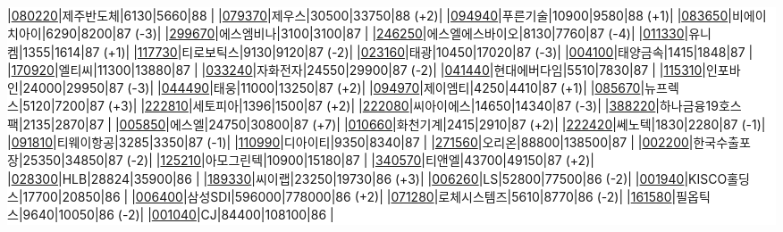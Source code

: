 |[080220](https://finance.daum.net/quotes/A080220)|제주반도체|6130|5660|88 |
|[079370](https://finance.daum.net/quotes/A079370)|제우스|30500|33750|88 (+2)|
|[094940](https://finance.daum.net/quotes/A094940)|푸른기술|10900|9580|88 (+1)|
|[083650](https://finance.daum.net/quotes/A083650)|비에이치아이|6290|8200|87 (-3)|
|[299670](https://finance.daum.net/quotes/A299670)|에스엠비나|3100|3100|87 |
|[246250](https://finance.daum.net/quotes/A246250)|에스엘에스바이오|8130|7760|87 (-4)|
|[011330](https://finance.daum.net/quotes/A011330)|유니켐|1355|1614|87 (+1)|
|[117730](https://finance.daum.net/quotes/A117730)|티로보틱스|9130|9120|87 (-2)|
|[023160](https://finance.daum.net/quotes/A023160)|태광|10450|17020|87 (-3)|
|[004100](https://finance.daum.net/quotes/A004100)|태양금속|1415|1848|87 |
|[170920](https://finance.daum.net/quotes/A170920)|엘티씨|11300|13880|87 |
|[033240](https://finance.daum.net/quotes/A033240)|자화전자|24550|29900|87 (-2)|
|[041440](https://finance.daum.net/quotes/A041440)|현대에버다임|5510|7830|87 |
|[115310](https://finance.daum.net/quotes/A115310)|인포바인|24000|29950|87 (-3)|
|[044490](https://finance.daum.net/quotes/A044490)|태웅|11000|13250|87 (+2)|
|[094970](https://finance.daum.net/quotes/A094970)|제이엠티|4250|4410|87 (+1)|
|[085670](https://finance.daum.net/quotes/A085670)|뉴프렉스|5120|7200|87 (+3)|
|[222810](https://finance.daum.net/quotes/A222810)|세토피아|1396|1500|87 (+2)|
|[222080](https://finance.daum.net/quotes/A222080)|씨아이에스|14650|14340|87 (-3)|
|[388220](https://finance.daum.net/quotes/A388220)|하나금융19호스팩|2135|2870|87 |
|[005850](https://finance.daum.net/quotes/A005850)|에스엘|24750|30800|87 (+7)|
|[010660](https://finance.daum.net/quotes/A010660)|화천기계|2415|2910|87 (+2)|
|[222420](https://finance.daum.net/quotes/A222420)|쎄노텍|1830|2280|87 (-1)|
|[091810](https://finance.daum.net/quotes/A091810)|티웨이항공|3285|3350|87 (-1)|
|[110990](https://finance.daum.net/quotes/A110990)|디아이티|9350|8340|87 |
|[271560](https://finance.daum.net/quotes/A271560)|오리온|88800|138500|87 |
|[002200](https://finance.daum.net/quotes/A002200)|한국수출포장|25350|34850|87 (-2)|
|[125210](https://finance.daum.net/quotes/A125210)|아모그린텍|10900|15180|87 |
|[340570](https://finance.daum.net/quotes/A340570)|티앤엘|43700|49150|87 (+2)|
|[028300](https://finance.daum.net/quotes/A028300)|HLB|28824|35900|86 |
|[189330](https://finance.daum.net/quotes/A189330)|씨이랩|23250|19730|86 (+3)|
|[006260](https://finance.daum.net/quotes/A006260)|LS|52800|77500|86 (-2)|
|[001940](https://finance.daum.net/quotes/A001940)|KISCO홀딩스|17700|20850|86 |
|[006400](https://finance.daum.net/quotes/A006400)|삼성SDI|596000|778000|86 (+2)|
|[071280](https://finance.daum.net/quotes/A071280)|로체시스템즈|5610|8770|86 (-2)|
|[161580](https://finance.daum.net/quotes/A161580)|필옵틱스|9640|10050|86 (-2)|
|[001040](https://finance.daum.net/quotes/A001040)|CJ|84400|108100|86 |